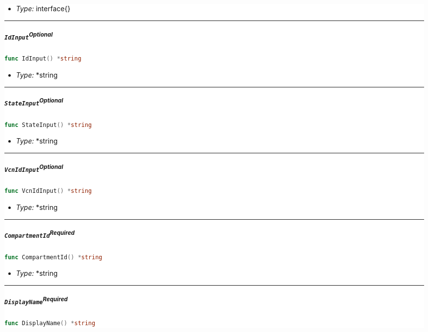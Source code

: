 - *Type:* interface{}

---

##### `IdInput`<sup>Optional</sup> <a name="IdInput" id="rhizo-co-terraform-provider-oci.dataOciCoreRouteTables.DataOciCoreRouteTables.property.idInput"></a>

```go
func IdInput() *string
```

- *Type:* *string

---

##### `StateInput`<sup>Optional</sup> <a name="StateInput" id="rhizo-co-terraform-provider-oci.dataOciCoreRouteTables.DataOciCoreRouteTables.property.stateInput"></a>

```go
func StateInput() *string
```

- *Type:* *string

---

##### `VcnIdInput`<sup>Optional</sup> <a name="VcnIdInput" id="rhizo-co-terraform-provider-oci.dataOciCoreRouteTables.DataOciCoreRouteTables.property.vcnIdInput"></a>

```go
func VcnIdInput() *string
```

- *Type:* *string

---

##### `CompartmentId`<sup>Required</sup> <a name="CompartmentId" id="rhizo-co-terraform-provider-oci.dataOciCoreRouteTables.DataOciCoreRouteTables.property.compartmentId"></a>

```go
func CompartmentId() *string
```

- *Type:* *string

---

##### `DisplayName`<sup>Required</sup> <a name="DisplayName" id="rhizo-co-terraform-provider-oci.dataOciCoreRouteTables.DataOciCoreRouteTables.property.displayName"></a>

```go
func DisplayName() *string
```
